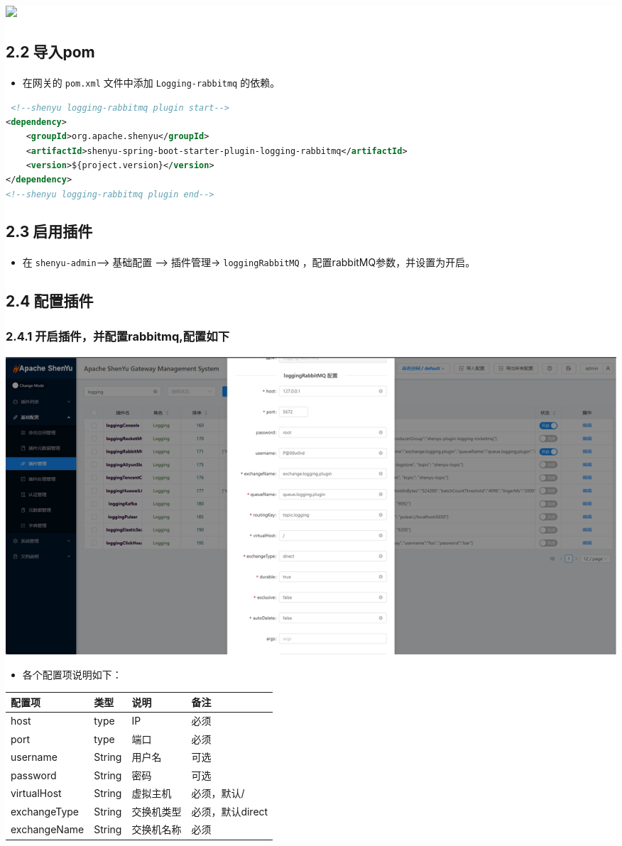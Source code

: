 ![](/img/shenyu/plugin/plugin_use_zh.jpg)

## 2.2 导入pom

* 在网关的 `pom.xml` 文件中添加 `Logging-rabbitmq` 的依赖。

```xml
 <!--shenyu logging-rabbitmq plugin start-->
<dependency>
    <groupId>org.apache.shenyu</groupId>
    <artifactId>shenyu-spring-boot-starter-plugin-logging-rabbitmq</artifactId>
    <version>${project.version}</version>
</dependency>
<!--shenyu logging-rabbitmq plugin end-->
```

## 2.3 启用插件

* 在 `shenyu-admin`--> 基础配置 --> 插件管理-> `loggingRabbitMQ` ，配置rabbitMQ参数，并设置为开启。

## 2.4 配置插件

### 2.4.1 开启插件，并配置rabbitmq,配置如下

![](/img/shenyu/plugin/logging/logging-rabbitmq/logging-config-rabbitmq-zh.png)

* 各个配置项说明如下：

| 配置项                 | 类型      | 说明                                           | 备注        |
|:--------------------|:--------|:---------------------------------------------|:----------|
| host                | type    | IP                                           | 必须        |
| port                | type    | 端口                                           | 必须        |
| username            | String  | 用户名                                          | 可选   |
| password            | String  | 密码                                           | 可选   |
| virtualHost         | String  | 虚拟主机                                         | 必须，默认/    |
| exchangeType        | String  | 交换机类型                                        | 必须，默认direct |
| exchangeName        | String  | 交换机名称                                        | 必须        |
